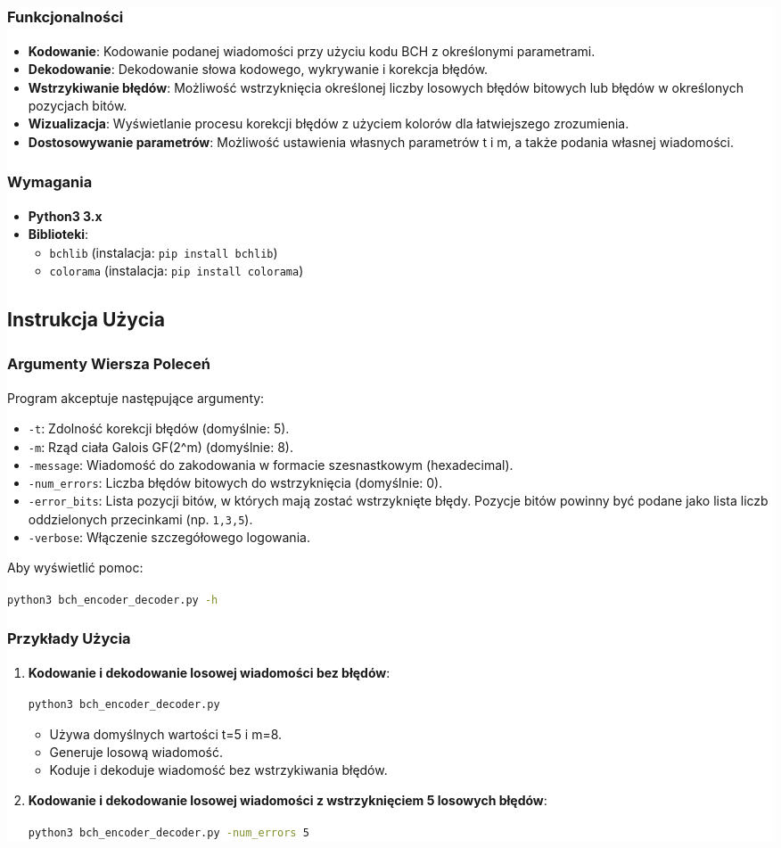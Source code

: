 ### Funkcjonalności

- **Kodowanie**: Kodowanie podanej wiadomości przy użyciu kodu BCH z określonymi parametrami.
- **Dekodowanie**: Dekodowanie słowa kodowego, wykrywanie i korekcja błędów.
- **Wstrzykiwanie błędów**: Możliwość wstrzyknięcia określonej liczby losowych błędów bitowych lub błędów w określonych pozycjach bitów.
- **Wizualizacja**: Wyświetlanie procesu korekcji błędów z użyciem kolorów dla łatwiejszego zrozumienia.
- **Dostosowywanie parametrów**: Możliwość ustawienia własnych parametrów t i m, a także podania własnej wiadomości.

### Wymagania

- **Python3 3.x**
- **Biblioteki**:
  - `bchlib` (instalacja: `pip install bchlib`)
  - `colorama` (instalacja: `pip install colorama`)

## Instrukcja Użycia

### Argumenty Wiersza Poleceń

Program akceptuje następujące argumenty:

- `-t`: Zdolność korekcji błędów (domyślnie: 5).
- `-m`: Rząd ciała Galois GF(2^m) (domyślnie: 8).
- `-message`: Wiadomość do zakodowania w formacie szesnastkowym (hexadecimal).
- `-num_errors`: Liczba błędów bitowych do wstrzyknięcia (domyślnie: 0).
- `-error_bits`: Lista pozycji bitów, w których mają zostać wstrzyknięte błędy. Pozycje bitów powinny być podane jako lista liczb oddzielonych przecinkami (np. `1,3,5`).
- `-verbose`: Włączenie szczegółowego logowania.

Aby wyświetlić pomoc:

```bash
python3 bch_encoder_decoder.py -h
```

### Przykłady Użycia

1. **Kodowanie i dekodowanie losowej wiadomości bez błędów**:

   ```bash
   python3 bch_encoder_decoder.py
   ```

   - Używa domyślnych wartości t=5 i m=8.
   - Generuje losową wiadomość.
   - Koduje i dekoduje wiadomość bez wstrzykiwania błędów.

2. **Kodowanie i dekodowanie losowej wiadomości z wstrzyknięciem 5 losowych błędów**:

   ```bash
   python3 bch_encoder_decoder.py -num_errors 5
   ```
